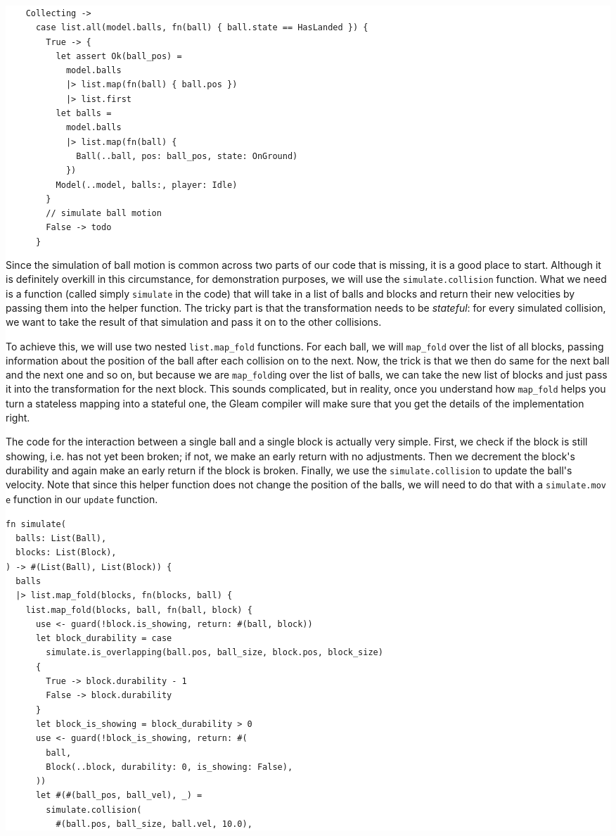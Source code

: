 ```gleam
    Collecting ->
      case list.all(model.balls, fn(ball) { ball.state == HasLanded }) {
        True -> {
          let assert Ok(ball_pos) =
            model.balls
            |> list.map(fn(ball) { ball.pos })
            |> list.first
          let balls =
            model.balls
            |> list.map(fn(ball) {
              Ball(..ball, pos: ball_pos, state: OnGround)
            })
          Model(..model, balls:, player: Idle)
        }
        // simulate ball motion
        False -> todo
      }
```

Since the simulation of ball motion is common across two parts of our code that is missing, it is a good place to start. Although it is definitely overkill in this circumstance, for demonstration purposes, we will use the `simulate.collision` function. What we need is a function (called simply `simulate` in the code) that will take in a list of balls and blocks and return their new velocities by passing them into the helper function. The tricky part is that the transformation needs to be *stateful*: for every simulated collision, we want to take the result of that simulation and pass it on to the other collisions.

To achieve this, we will use two nested `list.map_fold` functions. For each ball, we will `map_fold` over the list of all blocks, passing information about the position of the ball after each collision on to the next. Now, the trick is that we then do same for the next ball and the next one and so on, but because we are `map_fold`ing over the list of balls, we can take the new list of blocks and just pass it into the transformation for the next block. This sounds complicated, but in reality, once you understand how `map_fold` helps you turn a stateless mapping into a stateful one, the Gleam compiler will make sure that you get the details of the implementation right.

The code for the interaction between a single ball and a single block is actually very simple. First, we check if the block is still showing, i.e. has not yet been broken; if not, we make an early return with no adjustments. Then we decrement the block's durability and again make an early return if the block is broken. Finally, we use the `simulate.collision` to update the ball's velocity. Note that since this helper function does not change the position of the balls, we will need to do that with a `simulate.move` function in our `update` function.

```gleam
fn simulate(
  balls: List(Ball),
  blocks: List(Block),
) -> #(List(Ball), List(Block)) {
  balls
  |> list.map_fold(blocks, fn(blocks, ball) {
    list.map_fold(blocks, ball, fn(ball, block) {
      use <- guard(!block.is_showing, return: #(ball, block))
      let block_durability = case
        simulate.is_overlapping(ball.pos, ball_size, block.pos, block_size)
      {
        True -> block.durability - 1
        False -> block.durability
      }
      let block_is_showing = block_durability > 0
      use <- guard(!block_is_showing, return: #(
        ball,
        Block(..block, durability: 0, is_showing: False),
      ))
      let #(#(ball_pos, ball_vel), _) =
        simulate.collision(
          #(ball.pos, ball_size, ball.vel, 10.0),
```